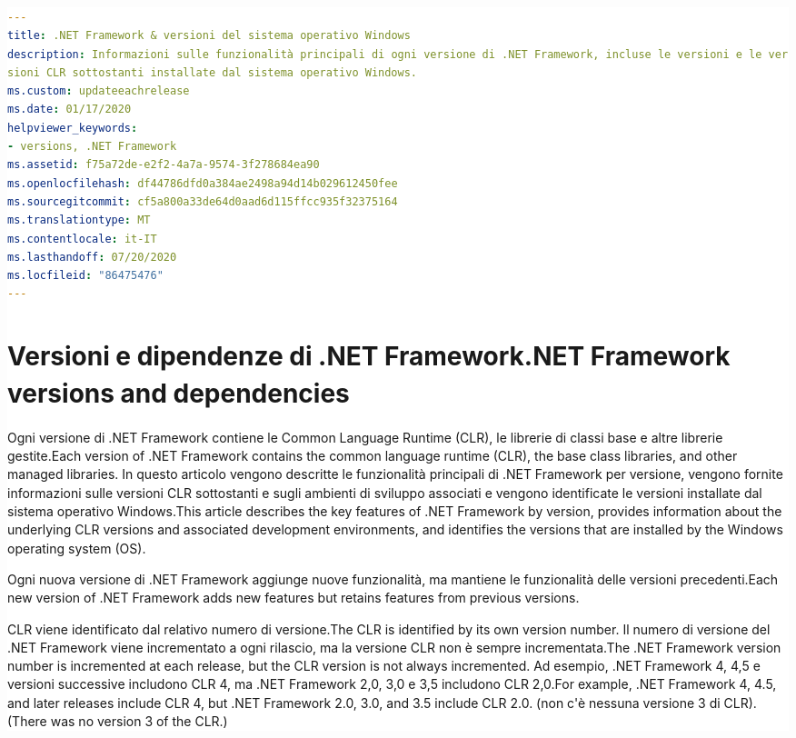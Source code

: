 ```yaml
---
title: .NET Framework & versioni del sistema operativo Windows
description: Informazioni sulle funzionalità principali di ogni versione di .NET Framework, incluse le versioni e le versioni CLR sottostanti installate dal sistema operativo Windows.
ms.custom: updateeachrelease
ms.date: 01/17/2020
helpviewer_keywords:
- versions, .NET Framework
ms.assetid: f75a72de-e2f2-4a7a-9574-3f278684ea90
ms.openlocfilehash: df44786dfd0a384ae2498a94d14b029612450fee
ms.sourcegitcommit: cf5a800a33de64d0aad6d115ffcc935f32375164
ms.translationtype: MT
ms.contentlocale: it-IT
ms.lasthandoff: 07/20/2020
ms.locfileid: "86475476"
---
```

# <a name="net-framework-versions-and-dependencies"></a><span data-ttu-id="a683f-103">Versioni e dipendenze di .NET Framework</span><span class="sxs-lookup"><span data-stu-id="a683f-103">.NET Framework versions and dependencies</span></span>

<span data-ttu-id="a683f-104">Ogni versione di .NET Framework contiene le Common Language Runtime (CLR), le librerie di classi base e altre librerie gestite.</span><span class="sxs-lookup"><span data-stu-id="a683f-104">Each version of .NET Framework contains the common language runtime (CLR), the base class libraries, and other managed libraries.</span></span> <span data-ttu-id="a683f-105">In questo articolo vengono descritte le funzionalità principali di .NET Framework per versione, vengono fornite informazioni sulle versioni CLR sottostanti e sugli ambienti di sviluppo associati e vengono identificate le versioni installate dal sistema operativo Windows.</span><span class="sxs-lookup"><span data-stu-id="a683f-105">This article describes the key features of .NET Framework by version, provides information about the underlying CLR versions and associated development environments, and identifies the versions that are installed by the Windows operating system (OS).</span></span>

<span data-ttu-id="a683f-106">Ogni nuova versione di .NET Framework aggiunge nuove funzionalità, ma mantiene le funzionalità delle versioni precedenti.</span><span class="sxs-lookup"><span data-stu-id="a683f-106">Each new version of .NET Framework adds new features but retains features from previous versions.</span></span>

<span data-ttu-id="a683f-107">CLR viene identificato dal relativo numero di versione.</span><span class="sxs-lookup"><span data-stu-id="a683f-107">The CLR is identified by its own version number.</span></span> <span data-ttu-id="a683f-108">Il numero di versione del .NET Framework viene incrementato a ogni rilascio, ma la versione CLR non è sempre incrementata.</span><span class="sxs-lookup"><span data-stu-id="a683f-108">The .NET Framework version number is incremented at each release, but the CLR version is not always incremented.</span></span> <span data-ttu-id="a683f-109">Ad esempio, .NET Framework 4, 4,5 e versioni successive includono CLR 4, ma .NET Framework 2,0, 3,0 e 3,5 includono CLR 2,0.</span><span class="sxs-lookup"><span data-stu-id="a683f-109">For example, .NET Framework 4, 4.5, and later releases include CLR 4, but .NET Framework 2.0, 3.0, and 3.5 include CLR 2.0.</span></span> <span data-ttu-id="a683f-110">(non c'è nessuna versione 3 di CLR).</span><span class="sxs-lookup"><span data-stu-id="a683f-110">(There was no version 3 of the CLR.)</span></span>
